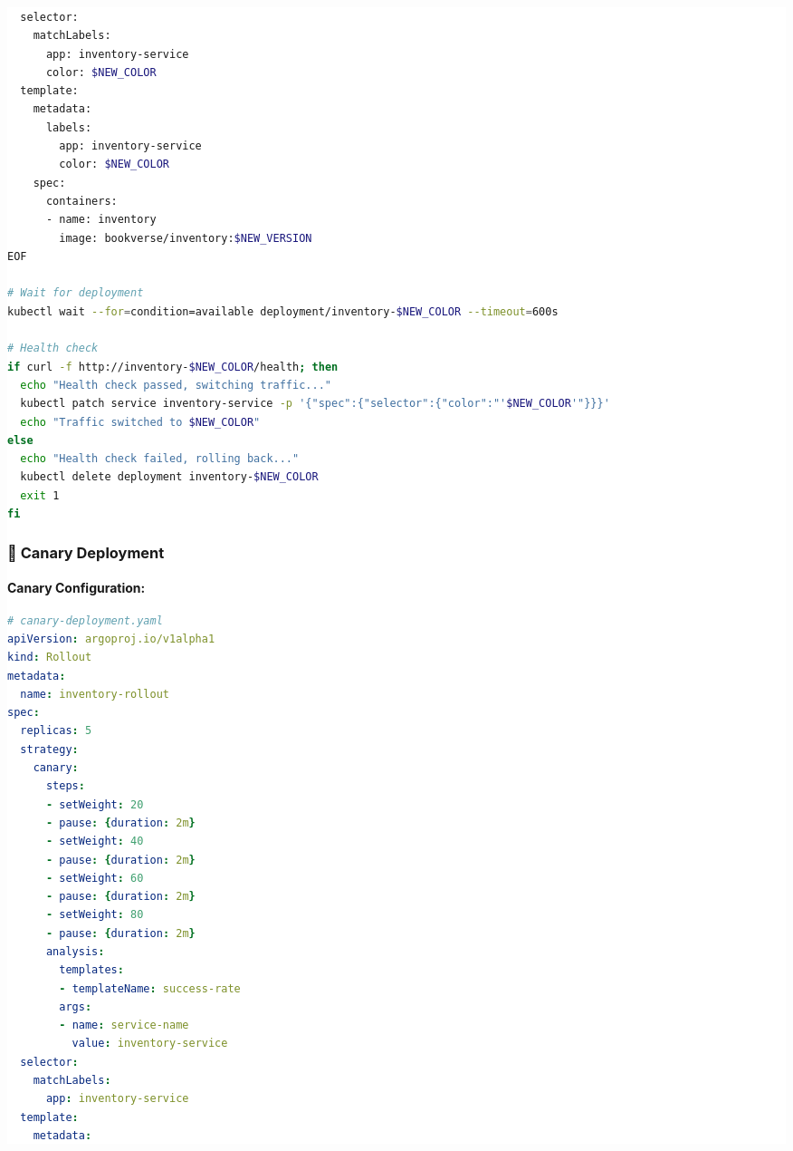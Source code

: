 ```bash
  selector:
    matchLabels:
      app: inventory-service
      color: $NEW_COLOR
  template:
    metadata:
      labels:
        app: inventory-service
        color: $NEW_COLOR
    spec:
      containers:
      - name: inventory
        image: bookverse/inventory:$NEW_VERSION
EOF

# Wait for deployment
kubectl wait --for=condition=available deployment/inventory-$NEW_COLOR --timeout=600s

# Health check
if curl -f http://inventory-$NEW_COLOR/health; then
  echo "Health check passed, switching traffic..."
  kubectl patch service inventory-service -p '{"spec":{"selector":{"color":"'$NEW_COLOR'"}}}'
  echo "Traffic switched to $NEW_COLOR"
else
  echo "Health check failed, rolling back..."
  kubectl delete deployment inventory-$NEW_COLOR
  exit 1
fi
```

### 🐥 **Canary Deployment**

**Canary Configuration:**
```yaml
# canary-deployment.yaml
apiVersion: argoproj.io/v1alpha1
kind: Rollout
metadata:
  name: inventory-rollout
spec:
  replicas: 5
  strategy:
    canary:
      steps:
      - setWeight: 20
      - pause: {duration: 2m}
      - setWeight: 40
      - pause: {duration: 2m}
      - setWeight: 60
      - pause: {duration: 2m}
      - setWeight: 80
      - pause: {duration: 2m}
      analysis:
        templates:
        - templateName: success-rate
        args:
        - name: service-name
          value: inventory-service
  selector:
    matchLabels:
      app: inventory-service
  template:
    metadata:
```